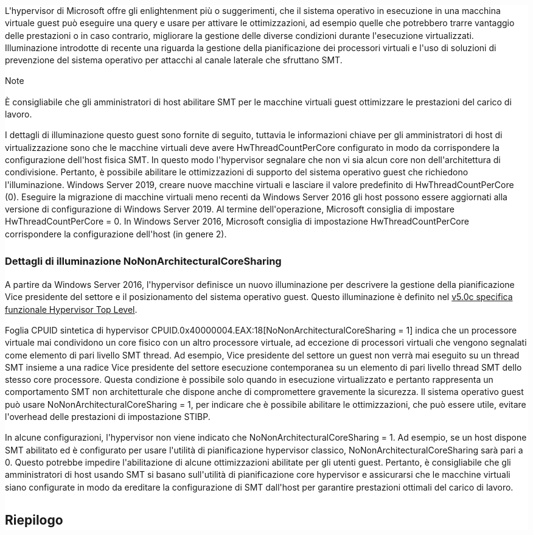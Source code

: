L'hypervisor di Microsoft offre gli enlightenment più o suggerimenti, che il sistema operativo in esecuzione in una macchina virtuale guest può eseguire una query e usare per attivare le ottimizzazioni, ad esempio quelle che potrebbero trarre vantaggio delle prestazioni o in caso contrario, migliorare la gestione delle diverse condizioni durante l'esecuzione virtualizzati. Illuminazione introdotte di recente una riguarda la gestione della pianificazione dei processori virtuali e l'uso di soluzioni di prevenzione del sistema operativo per attacchi al canale laterale che sfruttano SMT.

>[!NOTE]
>È consigliabile che gli amministratori di host abilitare SMT per le macchine virtuali guest ottimizzare le prestazioni del carico di lavoro.

I dettagli di illuminazione questo guest sono fornite di seguito, tuttavia le informazioni chiave per gli amministratori di host di virtualizzazione sono che le macchine virtuali deve avere HwThreadCountPerCore configurato in modo da corrispondere la configurazione dell'host fisica SMT. In questo modo l'hypervisor segnalare che non vi sia alcun core non dell'architettura di condivisione. Pertanto, è possibile abilitare le ottimizzazioni di supporto del sistema operativo guest che richiedono l'illuminazione. Windows Server 2019, creare nuove macchine virtuali e lasciare il valore predefinito di HwThreadCountPerCore (0). Eseguire la migrazione di macchine virtuali meno recenti da Windows Server 2016 gli host possono essere aggiornati alla versione di configurazione di Windows Server 2019. Al termine dell'operazione, Microsoft consiglia di impostare HwThreadCountPerCore = 0.  In Windows Server 2016, Microsoft consiglia di impostazione HwThreadCountPerCore corrispondere la configurazione dell'host (in genere 2).

### <a name="nononarchitecturalcoresharing-enlightenment-details"></a>Dettagli di illuminazione NoNonArchitecturalCoreSharing

A partire da Windows Server 2016, l'hypervisor definisce un nuovo illuminazione per descrivere la gestione della pianificazione Vice presidente del settore e il posizionamento del sistema operativo guest. Questo illuminazione è definito nel [v5.0c specifica funzionale Hypervisor Top Level](https://docs.microsoft.com/virtualization/hyper-v-on-windows/reference/tlfs).

Foglia CPUID sintetica di hypervisor CPUID.0x40000004.EAX:18[NoNonArchitecturalCoreSharing = 1] indica che un processore virtuale mai condividono un core fisico con un altro processore virtuale, ad eccezione di processori virtuali che vengono segnalati come elemento di pari livello SMT thread. Ad esempio, Vice presidente del settore un guest non verrà mai eseguito su un thread SMT insieme a una radice Vice presidente del settore esecuzione contemporanea su un elemento di pari livello thread SMT dello stesso core processore. Questa condizione è possibile solo quando in esecuzione virtualizzato e pertanto rappresenta un comportamento SMT non architetturale che dispone anche di compromettere gravemente la sicurezza. Il sistema operativo guest può usare NoNonArchitecturalCoreSharing = 1, per indicare che è possibile abilitare le ottimizzazioni, che può essere utile, evitare l'overhead delle prestazioni di impostazione STIBP.

In alcune configurazioni, l'hypervisor non viene indicato che NoNonArchitecturalCoreSharing = 1. Ad esempio, se un host dispone SMT abilitato ed è configurato per usare l'utilità di pianificazione hypervisor classico, NoNonArchitecturalCoreSharing sarà pari a 0. Questo potrebbe impedire l'abilitazione di alcune ottimizzazioni abilitate per gli utenti guest. Pertanto, è consigliabile che gli amministratori di host usando SMT si basano sull'utilità di pianificazione core hypervisor e assicurarsi che le macchine virtuali siano configurate in modo da ereditare la configurazione di SMT dall'host per garantire prestazioni ottimali del carico di lavoro.

## <a name="summary"></a>Riepilogo
